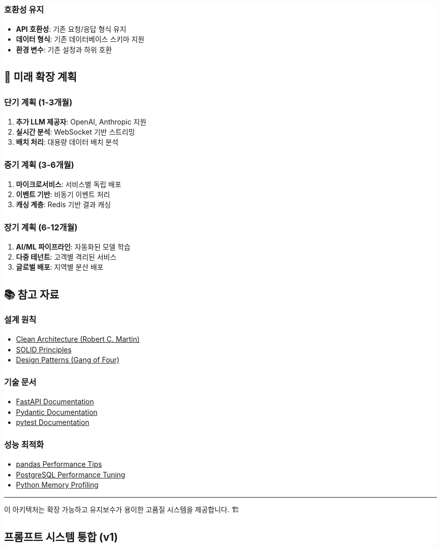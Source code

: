 ### 호환성 유지

- **API 호환성**: 기존 요청/응답 형식 유지
- **데이터 형식**: 기존 데이터베이스 스키마 지원
- **환경 변수**: 기존 설정과 하위 호환

## 🎯 미래 확장 계획

### 단기 계획 (1-3개월)

1. **추가 LLM 제공자**: OpenAI, Anthropic 지원
2. **실시간 분석**: WebSocket 기반 스트리밍
3. **배치 처리**: 대용량 데이터 배치 분석

### 중기 계획 (3-6개월)

1. **마이크로서비스**: 서비스별 독립 배포
2. **이벤트 기반**: 비동기 이벤트 처리
3. **캐싱 계층**: Redis 기반 결과 캐싱

### 장기 계획 (6-12개월)

1. **AI/ML 파이프라인**: 자동화된 모델 학습
2. **다중 테넌트**: 고객별 격리된 서비스
3. **글로벌 배포**: 지역별 분산 배포

## 📚 참고 자료

### 설계 원칙

- [Clean Architecture (Robert C. Martin)](https://blog.cleancoder.com/uncle-bob/2012/08/13/the-clean-architecture.html)
- [SOLID Principles](https://en.wikipedia.org/wiki/SOLID)
- [Design Patterns (Gang of Four)](https://en.wikipedia.org/wiki/Design_Patterns)

### 기술 문서

- [FastAPI Documentation](https://fastapi.tiangolo.com/)
- [Pydantic Documentation](https://docs.pydantic.dev/)
- [pytest Documentation](https://docs.pytest.org/)

### 성능 최적화

- [pandas Performance Tips](https://pandas.pydata.org/docs/user_guide/enhancingperf.html)
- [PostgreSQL Performance Tuning](https://wiki.postgresql.org/wiki/Performance_Optimization)
- [Python Memory Profiling](https://docs.python.org/3/library/tracemalloc.html)

---

이 아키텍처는 확장 가능하고 유지보수가 용이한 고품질 시스템을 제공합니다. 🏗️

## 프롬프트 시스템 통합 (v1)

